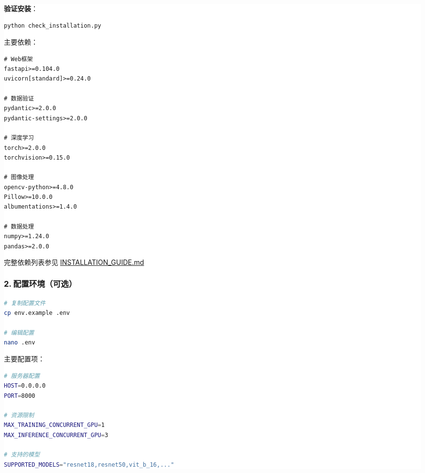 **验证安装**：
```bash
python check_installation.py
```

主要依赖：
```
# Web框架
fastapi>=0.104.0
uvicorn[standard]>=0.24.0

# 数据验证
pydantic>=2.0.0
pydantic-settings>=2.0.0

# 深度学习
torch>=2.0.0
torchvision>=0.15.0

# 图像处理
opencv-python>=4.8.0
Pillow>=10.0.0
albumentations>=1.4.0

# 数据处理
numpy>=1.24.0
pandas>=2.0.0
```

完整依赖列表参见 [INSTALLATION_GUIDE.md](INSTALLATION_GUIDE.md)

### 2. 配置环境（可选）

```bash
# 复制配置文件
cp env.example .env

# 编辑配置
nano .env
```

主要配置项：
```bash
# 服务器配置
HOST=0.0.0.0
PORT=8000

# 资源限制
MAX_TRAINING_CONCURRENT_GPU=1
MAX_INFERENCE_CONCURRENT_GPU=3

# 支持的模型
SUPPORTED_MODELS="resnet18,resnet50,vit_b_16,..."
```
